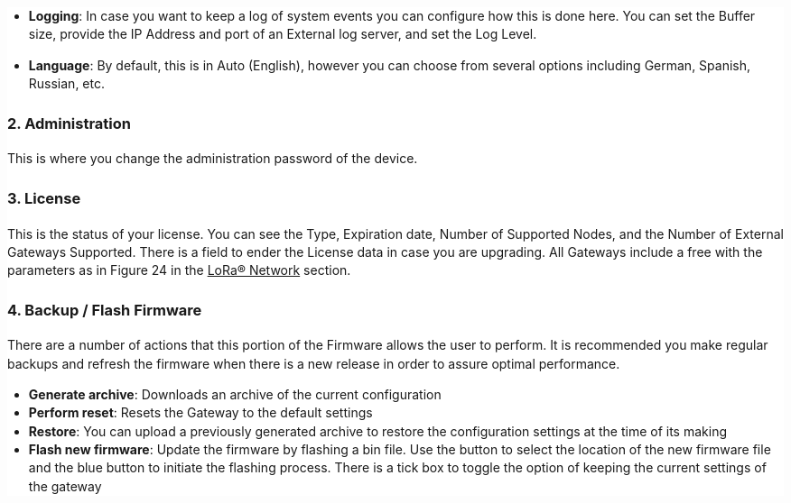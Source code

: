 - **Logging**: In case you want to keep a log of system events you can configure how this is done here. You can set the Buffer size, provide the IP Address and port of an External log server, and set the Log Level.

<rk-img
  src="/assets/images/knowledge-hub/user-manual/web-management-platform/44.logging.jpg"
  width="100%"
  caption="System – Logging"
/>

- **Language**: By default, this is in Auto (English), however you can choose from several options including German, Spanish, Russian, etc.

<rk-img
  src="/assets/images/knowledge-hub/user-manual/web-management-platform/45.language.jpg"
  width="100%"
  caption="System – Language"
/>

### 2. Administration

This is where you change the administration password of the device.

<rk-img
  src="/assets/images/knowledge-hub/user-manual/web-management-platform/46.admin-tab.jpg"
  width="100%"
  caption="Administration Tab"
/>

### 3. License

This is the status of your license. You can see the Type, Expiration date, Number of Supported Nodes, and the Number of External Gateways Supported. There is a field to ender the License data in case you are upgrading. All Gateways include a free with the parameters as in Figure 24 in the [LoRa® Network](#lora®-network) section.

<rk-img
  src="/assets/images/knowledge-hub/user-manual/web-management-platform/47.license-tab.jpg"
  width="100%"
  caption="License Tab"
/>

### 4. Backup / Flash Firmware

There are a number of actions that this portion of the Firmware allows the user to perform. It is recommended you make regular backups and refresh the firmware when there is a new release in order to assure optimal performance.

<rk-img
  src="/assets/images/knowledge-hub/user-manual/web-management-platform/48.system-update.jpg"
  width="100%"
  caption="Backup, reset and firmware update"
/>

- **Generate archive**: Downloads an archive of the current configuration
- **Perform reset**: Resets the Gateway to the default settings
- **Restore**: You can upload a previously generated archive to restore the configuration settings at the time of its making
- **Flash new firmware**: Update the firmware by flashing a bin file. Use the button to select the location of the new firmware file and the blue button to initiate the flashing process. There is a tick box to toggle the option of keeping the current settings of the gateway
